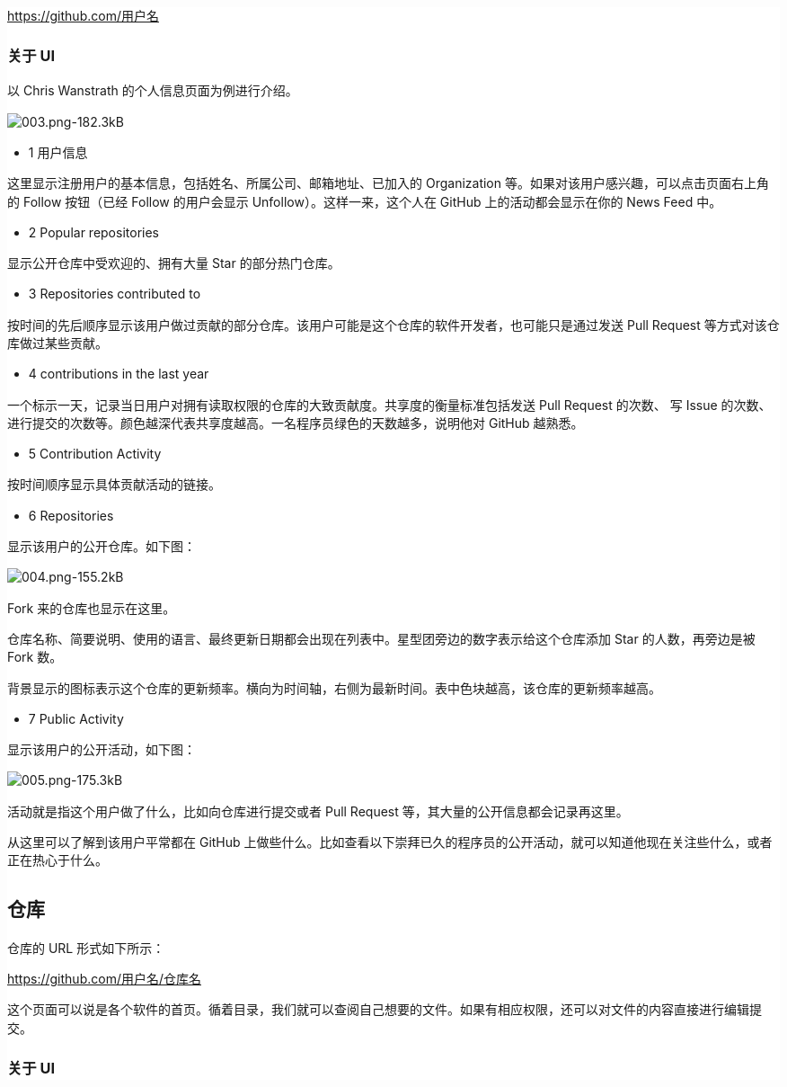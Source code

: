 https://github.com/用户名

### 关于 UI

以 Chris Wanstrath 的个人信息页面为例进行介绍。

![003.png-182.3kB][3]

- 1 用户信息

这里显示注册用户的基本信息，包括姓名、所属公司、邮箱地址、已加入的 Organization 等。如果对该用户感兴趣，可以点击页面右上角的 Follow 按钮（已经 Follow 的用户会显示 Unfollow）。这样一来，这个人在 GitHub 上的活动都会显示在你的 News Feed 中。

- 2 Popular repositories

显示公开仓库中受欢迎的、拥有大量 Star 的部分热门仓库。

- 3 Repositories contributed to

按时间的先后顺序显示该用户做过贡献的部分仓库。该用户可能是这个仓库的软件开发者，也可能只是通过发送 Pull Request 等方式对该仓库做过某些贡献。

- 4 contributions in the last year 

一个标示一天，记录当日用户对拥有读取权限的仓库的大致贡献度。共享度的衡量标准包括发送 Pull Request 的次数、 写 Issue 的次数、进行提交的次数等。颜色越深代表共享度越高。一名程序员绿色的天数越多，说明他对 GitHub 越熟悉。

- 5 Contribution Activity

按时间顺序显示具体贡献活动的链接。

- 6 Repositories

显示该用户的公开仓库。如下图：

![004.png-155.2kB][4]

Fork 来的仓库也显示在这里。

仓库名称、简要说明、使用的语言、最终更新日期都会出现在列表中。星型团旁边的数字表示给这个仓库添加 Star 的人数，再旁边是被 Fork 数。

背景显示的图标表示这个仓库的更新频率。横向为时间轴，右侧为最新时间。表中色块越高，该仓库的更新频率越高。

- 7 Public Activity

显示该用户的公开活动，如下图：

![005.png-175.3kB][5]

活动就是指这个用户做了什么，比如向仓库进行提交或者 Pull Request 等，其大量的公开信息都会记录再这里。

从这里可以了解到该用户平常都在 GitHub 上做些什么。比如查看以下崇拜已久的程序员的公开活动，就可以知道他现在关注些什么，或者正在热心于什么。

## 仓库

仓库的 URL 形式如下所示：

https://github.com/用户名/仓库名

这个页面可以说是各个软件的首页。循着目录，我们就可以查阅自己想要的文件。如果有相应权限，还可以对文件的内容直接进行编辑提交。

### 关于 UI


  [1]: http://www.os373.cn/blog/img/04/001.png
  [2]: http://www.os373.cn/blog/img/04/002.png
  [3]: http://www.os373.cn/blog/img/04/003.png
  [4]: http://www.os373.cn/blog/img/04/004.png
  [5]: http://www.os373.cn/blog/img/04/005.png
  [6]: http://www.os373.cn/blog/img/04/006.png
  [7]: http://www.os373.cn/blog/img/04/007.png
  [8]: http://www.os373.cn/blog/img/04/008.png
  [9]: http://www.os373.cn/blog/img/04/009.png
  [10]: http://www.os373.cn/blog/img/04/010.png
  [11]: http://www.os373.cn/blog/img/04/011.png
  [12]: http://www.os373.cn/blog/img/04/012.png
  [13]: http://www.os373.cn/blog/img/04/013.png
  [14]: http://www.os373.cn/blog/img/04/014.png
  [15]: http://www.os373.cn/blog/img/04/015.png
  [16]: http://www.os373.cn/blog/img/04/016.png
  [17]: http://www.os373.cn/blog/img/04/017.png
  [18]: http://www.os373.cn/blog/img/04/018.png